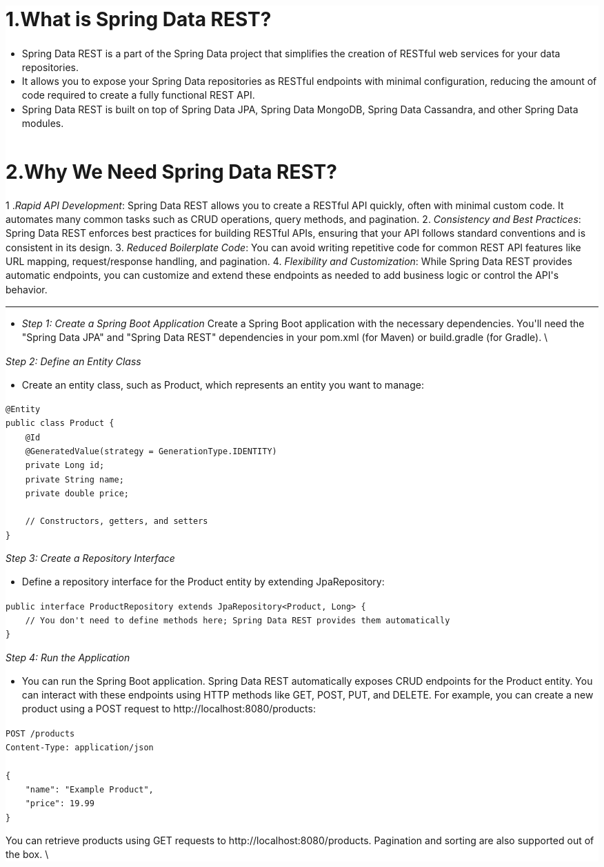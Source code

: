 # 1.What is Spring Data REST?
- Spring Data REST is a part of the Spring Data project that simplifies the creation of RESTful web services for your data repositories.
- It allows you to expose your Spring Data repositories as RESTful endpoints with minimal configuration, reducing the amount of code required to create a fully functional REST API.
- Spring Data REST is built on top of Spring Data JPA, Spring Data MongoDB, Spring Data Cassandra, and other Spring Data modules.

# 2.Why We Need Spring Data REST?
1 .*Rapid API Development*: Spring Data REST allows you to create a RESTful API quickly, often with minimal custom code. It automates many common tasks such as CRUD operations, query methods, and pagination.
2. *Consistency and Best Practices*: Spring Data REST enforces best practices for building RESTful APIs, ensuring that your API follows standard conventions and is consistent in its design.
3. *Reduced Boilerplate Code*: You can avoid writing repetitive code for common REST API features like URL mapping, request/response handling, and pagination.
4. *Flexibility and Customization*: While Spring Data REST provides automatic endpoints, you can customize and extend these endpoints as needed to add business logic or control the API's behavior.

-----
- *Step 1: Create a Spring Boot Application*
Create a Spring Boot application with the necessary dependencies. You'll need the "Spring Data JPA" and "Spring Data REST" dependencies in your pom.xml (for Maven) or build.gradle (for Gradle). \

*Step 2: Define an Entity Class*
- Create an entity class, such as Product, which represents an entity you want to manage:
```
@Entity
public class Product {
    @Id
    @GeneratedValue(strategy = GenerationType.IDENTITY)
    private Long id;
    private String name;
    private double price;

    // Constructors, getters, and setters
}
```
*Step 3: Create a Repository Interface*
- Define a repository interface for the Product entity by extending JpaRepository:
```
public interface ProductRepository extends JpaRepository<Product, Long> {
    // You don't need to define methods here; Spring Data REST provides them automatically
}
```
*Step 4: Run the Application*
- You can run the Spring Boot application. Spring Data REST automatically exposes CRUD endpoints for the Product entity. You can interact with these endpoints using HTTP methods like GET, POST, PUT, and DELETE.
 For example, you can create a new product using a POST request to http://localhost:8080/products:
```
POST /products
Content-Type: application/json

{
    "name": "Example Product",
    "price": 19.99
}
```
You can retrieve products using GET requests to http://localhost:8080/products. Pagination and sorting are also supported out of the box. \